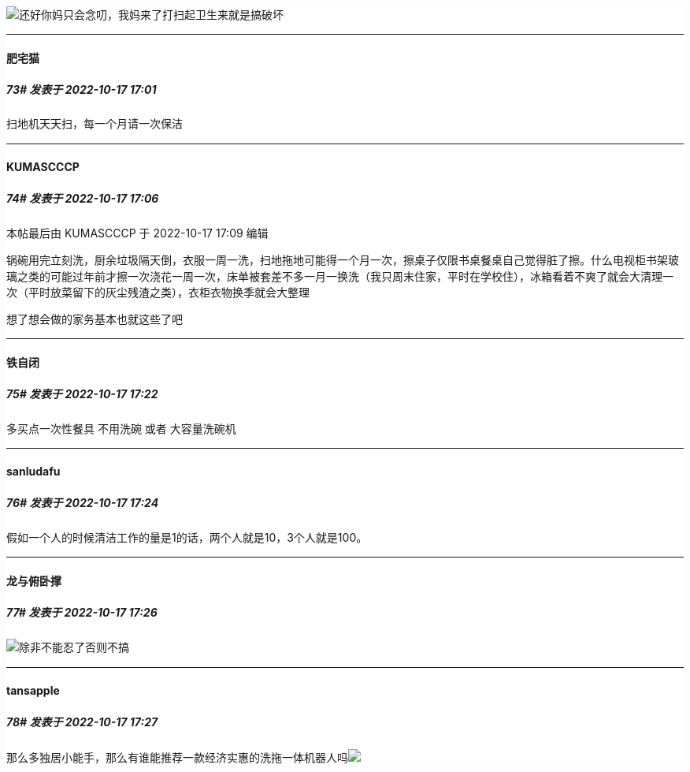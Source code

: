<img src="https://static.saraba1st.com/image/smiley/face2017/067.png" referrerpolicy="no-referrer">还好你妈只会念叨，我妈来了打扫起卫生来就是搞破坏

*****

####  肥宅猫  
##### 73#       发表于 2022-10-17 17:01

扫地机天天扫，每一个月请一次保洁



*****

####  KUMASCCCP  
##### 74#       发表于 2022-10-17 17:06

 本帖最后由 KUMASCCCP 于 2022-10-17 17:09 编辑 

锅碗用完立刻洗，厨余垃圾隔天倒，衣服一周一洗，扫地拖地可能得一个月一次，擦桌子仅限书桌餐桌自己觉得脏了擦。什么电视柜书架玻璃之类的可能过年前才擦一次浇花一周一次，床单被套差不多一月一换洗（我只周末住家，平时在学校住），冰箱看着不爽了就会大清理一次（平时放菜留下的灰尘残渣之类），衣柜衣物换季就会大整理

想了想会做的家务基本也就这些了吧



*****

####  铁自闭  
##### 75#       发表于 2022-10-17 17:22

多买点一次性餐具 不用洗碗 或者 大容量洗碗机



*****

####  sanludafu  
##### 76#       发表于 2022-10-17 17:24

假如一个人的时候清洁工作的量是1的话，两个人就是10，3个人就是100。

*****

####  龙与俯卧撑  
##### 77#       发表于 2022-10-17 17:26

<img src="https://static.saraba1st.com/image/smiley/face2017/037.png" referrerpolicy="no-referrer">除非不能忍了否则不搞

*****

####  tansapple  
##### 78#       发表于 2022-10-17 17:27

那么多独居小能手，那么有谁能推荐一款经济实惠的洗拖一体机器人吗<img src="https://static.saraba1st.com/image/smiley/face2017/067.png" referrerpolicy="no-referrer">

